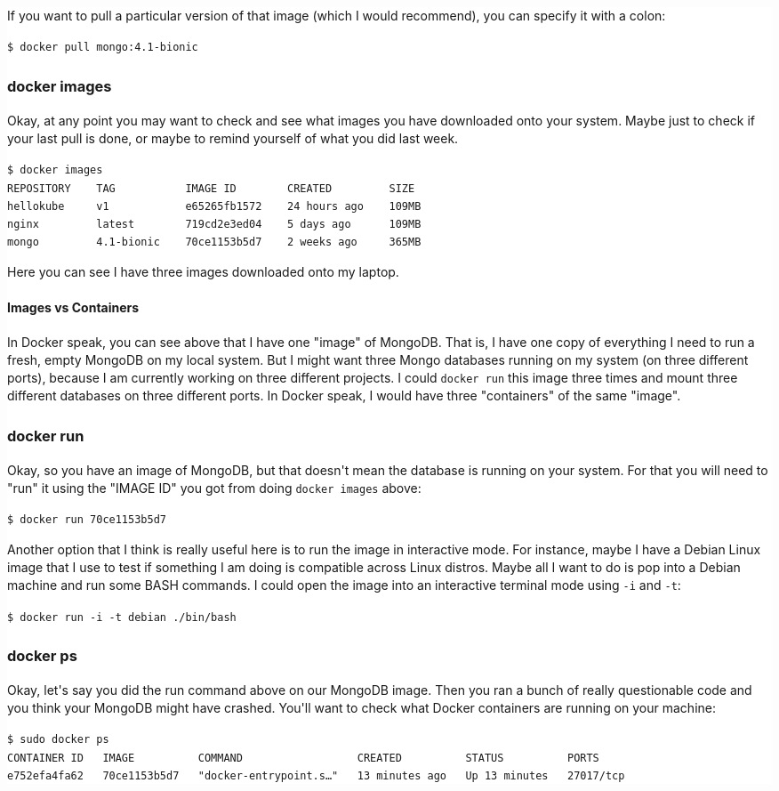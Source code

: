 If you want to pull a particular version of that image (which I would recommend), you can specify it with a colon:

```shell
$ docker pull mongo:4.1-bionic
```

### docker images

Okay, at any point you may want to check and see what images you have downloaded onto your system. Maybe just to check if your last pull is done, or maybe to remind yourself of what you did last week.

```shell
$ docker images
REPOSITORY    TAG           IMAGE ID        CREATED         SIZE
hellokube     v1            e65265fb1572    24 hours ago    109MB
nginx         latest        719cd2e3ed04    5 days ago      109MB
mongo         4.1-bionic    70ce1153b5d7    2 weeks ago     365MB
```

Here you can see I have three images downloaded onto my laptop.

#### Images vs Containers

In Docker speak, you can see above that I have one "image" of MongoDB. That is, I have one copy of everything I need to run a fresh, empty MongoDB on my local system. But I might want three Mongo databases running on my system (on three different ports), because I am currently working on three different projects. I could `docker run` this image three times and mount three different databases on three different ports. In Docker speak, I would have three "containers" of the same "image".

### docker run

Okay, so you have an image of MongoDB, but that doesn't mean the database is running on your system. For that you will need to "run" it using the "IMAGE ID" you got from doing `docker images` above:

```shell
$ docker run 70ce1153b5d7
```

Another option that I think is really useful here is to run the image in interactive mode. For instance, maybe I have a Debian Linux image that I use to test if something I am doing is compatible across Linux distros. Maybe all I want to do is pop into a Debian machine and run some BASH commands. I could open the image into an interactive terminal mode using `-i` and `-t`:

```shell
$ docker run -i -t debian ./bin/bash
```

### docker ps

Okay, let's say you did the run command above on our MongoDB image. Then you ran a bunch of really questionable code and you think your MongoDB might have crashed. You'll want to check what Docker containers are running on your machine:

```shell
$ sudo docker ps
CONTAINER ID   IMAGE          COMMAND                  CREATED          STATUS          PORTS
e752efa4fa62   70ce1153b5d7   "docker-entrypoint.s…"   13 minutes ago   Up 13 minutes   27017/tcp
```
